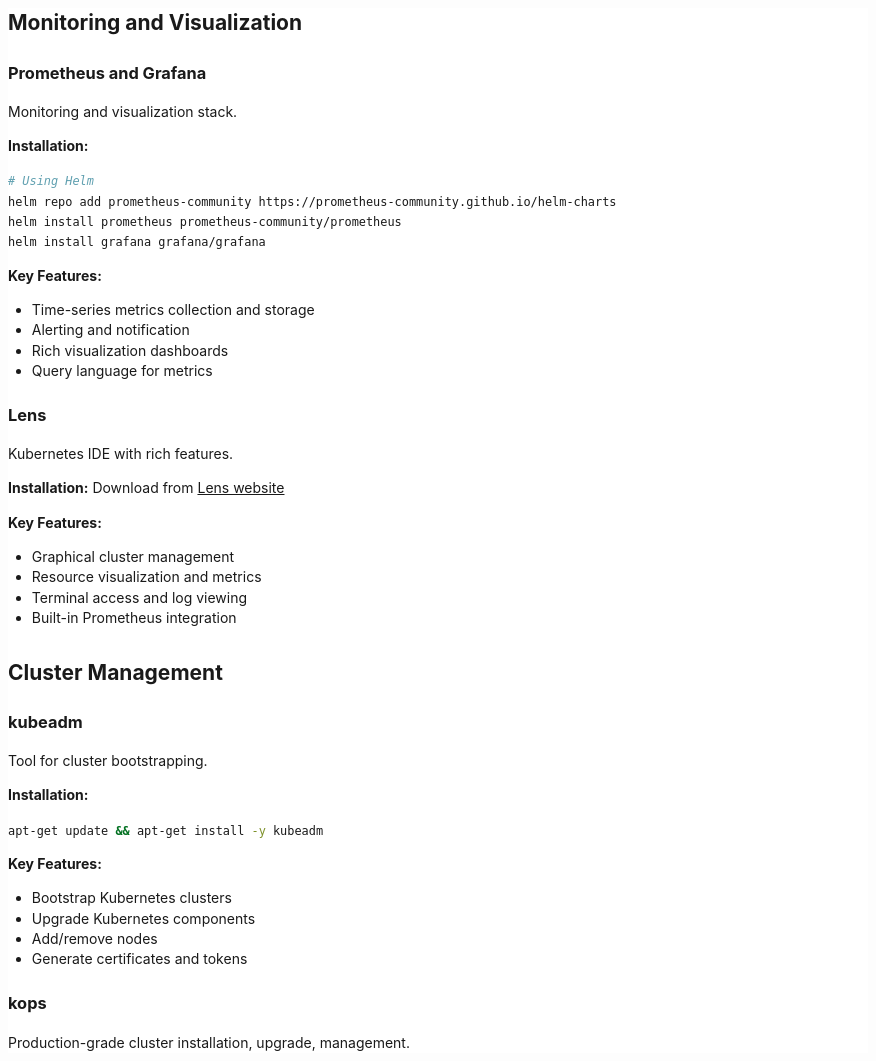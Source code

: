## Monitoring and Visualization

### Prometheus and Grafana

Monitoring and visualization stack.

**Installation:**
```bash
# Using Helm
helm repo add prometheus-community https://prometheus-community.github.io/helm-charts
helm install prometheus prometheus-community/prometheus
helm install grafana grafana/grafana
```

**Key Features:**
- Time-series metrics collection and storage
- Alerting and notification
- Rich visualization dashboards
- Query language for metrics

### Lens

Kubernetes IDE with rich features.

**Installation:**
Download from [Lens website](https://k8slens.dev/)

**Key Features:**
- Graphical cluster management
- Resource visualization and metrics
- Terminal access and log viewing
- Built-in Prometheus integration

## Cluster Management

### kubeadm

Tool for cluster bootstrapping.

**Installation:**
```bash
apt-get update && apt-get install -y kubeadm
```

**Key Features:**
- Bootstrap Kubernetes clusters
- Upgrade Kubernetes components
- Add/remove nodes
- Generate certificates and tokens

### kops

Production-grade cluster installation, upgrade, management.

